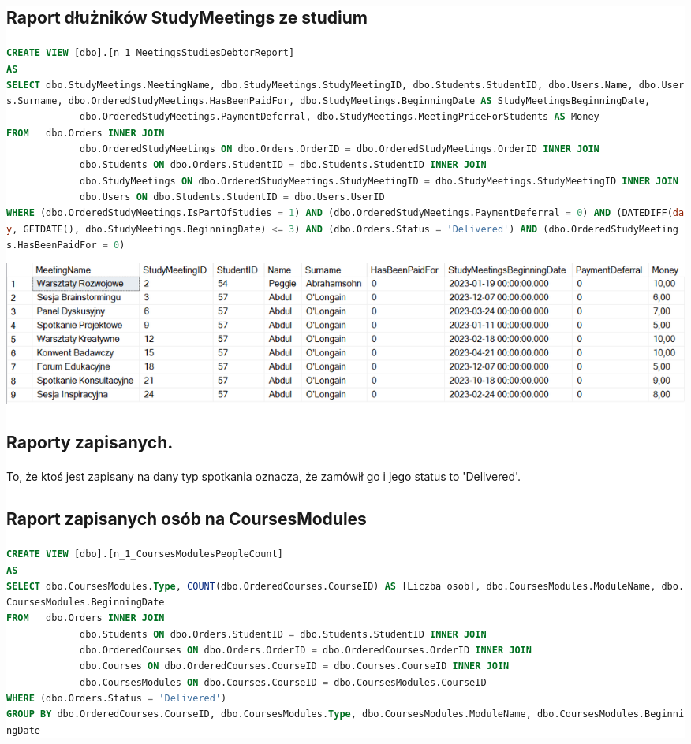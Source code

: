 



## Raport dłużników StudyMeetings ze studium
```sql
CREATE VIEW [dbo].[n_1_MeetingsStudiesDebtorReport]
AS
SELECT dbo.StudyMeetings.MeetingName, dbo.StudyMeetings.StudyMeetingID, dbo.Students.StudentID, dbo.Users.Name, dbo.Users.Surname, dbo.OrderedStudyMeetings.HasBeenPaidFor, dbo.StudyMeetings.BeginningDate AS StudyMeetingsBeginningDate, 
             dbo.OrderedStudyMeetings.PaymentDeferral, dbo.StudyMeetings.MeetingPriceForStudents AS Money
FROM   dbo.Orders INNER JOIN
             dbo.OrderedStudyMeetings ON dbo.Orders.OrderID = dbo.OrderedStudyMeetings.OrderID INNER JOIN
             dbo.Students ON dbo.Orders.StudentID = dbo.Students.StudentID INNER JOIN
             dbo.StudyMeetings ON dbo.OrderedStudyMeetings.StudyMeetingID = dbo.StudyMeetings.StudyMeetingID INNER JOIN
             dbo.Users ON dbo.Students.StudentID = dbo.Users.UserID
WHERE (dbo.OrderedStudyMeetings.IsPartOfStudies = 1) AND (dbo.OrderedStudyMeetings.PaymentDeferral = 0) AND (DATEDIFF(day, GETDATE(), dbo.StudyMeetings.BeginningDate) <= 3) AND (dbo.Orders.Status = 'Delivered') AND (dbo.OrderedStudyMeetings.HasBeenPaidFor = 0)
```
<img src="Reportexamples/n_1_MeetingsStudiesDebtorReport_example.png">

## Raporty zapisanych.
To, że ktoś jest zapisany na dany typ spotkania oznacza, że zamówił go i jego status to 'Delivered'.
## Raport zapisanych osób na CoursesModules
```sql
CREATE VIEW [dbo].[n_1_CoursesModulesPeopleCount]
AS
SELECT dbo.CoursesModules.Type, COUNT(dbo.OrderedCourses.CourseID) AS [Liczba osob], dbo.CoursesModules.ModuleName, dbo.CoursesModules.BeginningDate
FROM   dbo.Orders INNER JOIN
             dbo.Students ON dbo.Orders.StudentID = dbo.Students.StudentID INNER JOIN
             dbo.OrderedCourses ON dbo.Orders.OrderID = dbo.OrderedCourses.OrderID INNER JOIN
             dbo.Courses ON dbo.OrderedCourses.CourseID = dbo.Courses.CourseID INNER JOIN
             dbo.CoursesModules ON dbo.Courses.CourseID = dbo.CoursesModules.CourseID
WHERE (dbo.Orders.Status = 'Delivered')
GROUP BY dbo.OrderedCourses.CourseID, dbo.CoursesModules.Type, dbo.CoursesModules.ModuleName, dbo.CoursesModules.BeginningDate
```